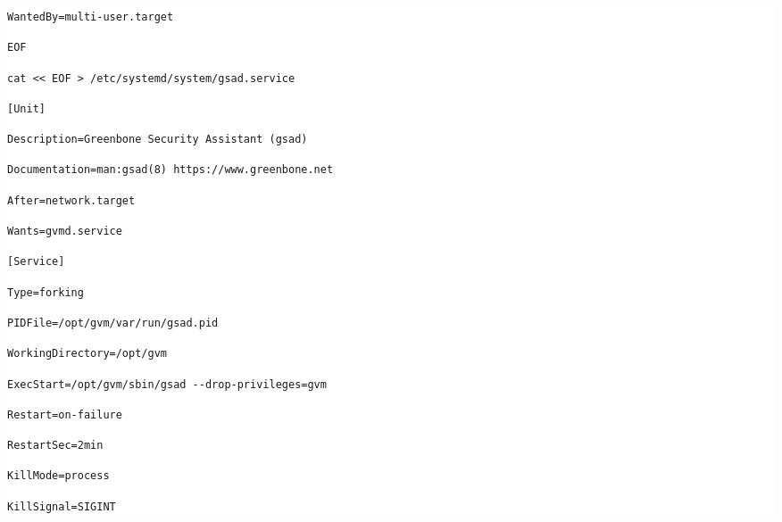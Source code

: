 ```
WantedBy=multi-user.target
```

```
EOF
```

```
cat << EOF > /etc/systemd/system/gsad.service
```

```
[Unit]
```

```
Description=Greenbone Security Assistant (gsad)
```

```
Documentation=man:gsad(8) https://www.greenbone.net
```

```
After=network.target
```

```
Wants=gvmd.service
```

```
[Service]
```

```
Type=forking
```

```
PIDFile=/opt/gvm/var/run/gsad.pid
```

```
WorkingDirectory=/opt/gvm
```

```
ExecStart=/opt/gvm/sbin/gsad --drop-privileges=gvm
```

```
Restart=on-failure
```

```
RestartSec=2min
```

```
KillMode=process
```

```
KillSignal=SIGINT
```
